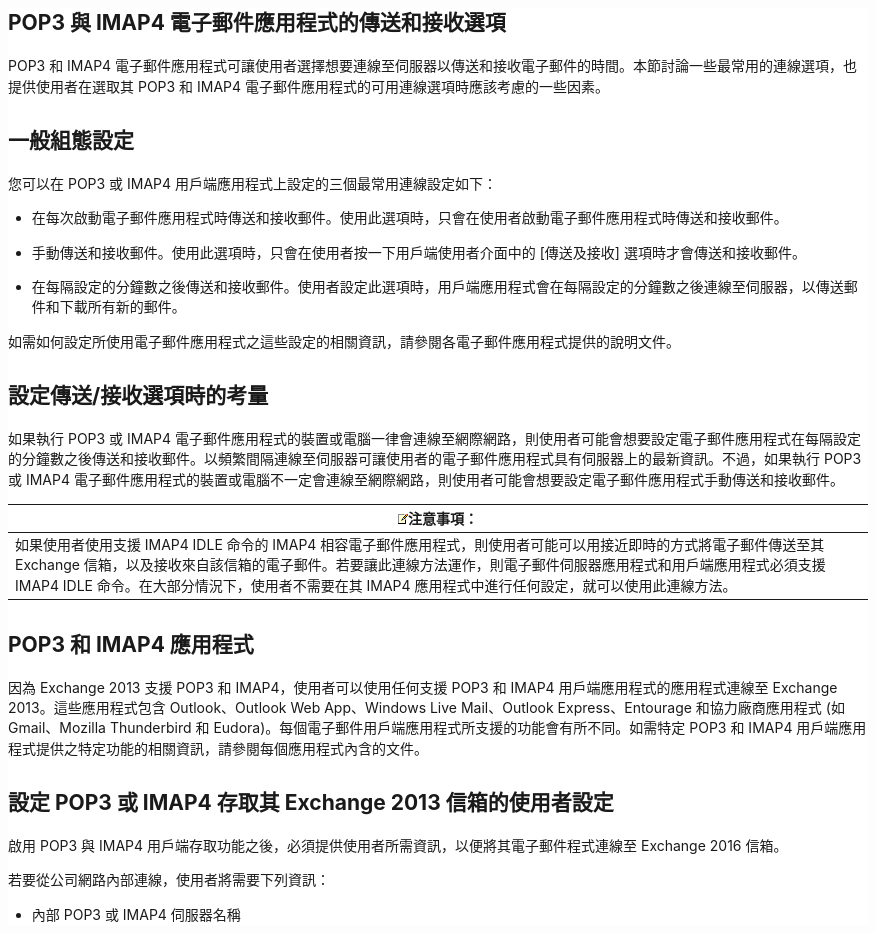 
## POP3 與 IMAP4 電子郵件應用程式的傳送和接收選項

POP3 和 IMAP4 電子郵件應用程式可讓使用者選擇想要連線至伺服器以傳送和接收電子郵件的時間。本節討論一些最常用的連線選項，也提供使用者在選取其 POP3 和 IMAP4 電子郵件應用程式的可用連線選項時應該考慮的一些因素。

## 一般組態設定

您可以在 POP3 或 IMAP4 用戶端應用程式上設定的三個最常用連線設定如下：

  - 在每次啟動電子郵件應用程式時傳送和接收郵件。使用此選項時，只會在使用者啟動電子郵件應用程式時傳送和接收郵件。

  - 手動傳送和接收郵件。使用此選項時，只會在使用者按一下用戶端使用者介面中的 \[傳送及接收\] 選項時才會傳送和接收郵件。

  - 在每隔設定的分鐘數之後傳送和接收郵件。使用者設定此選項時，用戶端應用程式會在每隔設定的分鐘數之後連線至伺服器，以傳送郵件和下載所有新的郵件。

如需如何設定所使用電子郵件應用程式之這些設定的相關資訊，請參閱各電子郵件應用程式提供的說明文件。

## 設定傳送/接收選項時的考量

如果執行 POP3 或 IMAP4 電子郵件應用程式的裝置或電腦一律會連線至網際網路，則使用者可能會想要設定電子郵件應用程式在每隔設定的分鐘數之後傳送和接收郵件。以頻繁間隔連線至伺服器可讓使用者的電子郵件應用程式具有伺服器上的最新資訊。不過，如果執行 POP3 或 IMAP4 電子郵件應用程式的裝置或電腦不一定會連線至網際網路，則使用者可能會想要設定電子郵件應用程式手動傳送和接收郵件。

<table>
<thead>
<tr class="header">
<th><img src="images/Bb124558.note(EXCHG.150).gif" title="注意事項" alt="注意事項" />注意事項：</th>
</tr>
</thead>
<tbody>
<tr class="odd">
<td>如果使用者使用支援 IMAP4 IDLE 命令的 IMAP4 相容電子郵件應用程式，則使用者可能可以用接近即時的方式將電子郵件傳送至其 Exchange 信箱，以及接收來自該信箱的電子郵件。若要讓此連線方法運作，則電子郵件伺服器應用程式和用戶端應用程式必須支援 IMAP4 IDLE 命令。在大部分情況下，使用者不需要在其 IMAP4 應用程式中進行任何設定，就可以使用此連線方法。</td>
</tr>
</tbody>
</table>


## POP3 和 IMAP4 應用程式

因為 Exchange 2013 支援 POP3 和 IMAP4，使用者可以使用任何支援 POP3 和 IMAP4 用戶端應用程式的應用程式連線至 Exchange 2013。這些應用程式包含 Outlook、Outlook Web App、Windows Live Mail、Outlook Express、Entourage 和協力廠商應用程式 (如 Gmail、Mozilla Thunderbird 和 Eudora)。每個電子郵件用戶端應用程式所支援的功能會有所不同。如需特定 POP3 和 IMAP4 用戶端應用程式提供之特定功能的相關資訊，請參閱每個應用程式內含的文件。

## 設定 POP3 或 IMAP4 存取其 Exchange 2013 信箱的使用者設定

啟用 POP3 與 IMAP4 用戶端存取功能之後，必須提供使用者所需資訊，以便將其電子郵件程式連線至 Exchange 2016 信箱。

若要從公司網路內部連線，使用者將需要下列資訊：

  - 內部 POP3 或 IMAP4 伺服器名稱
